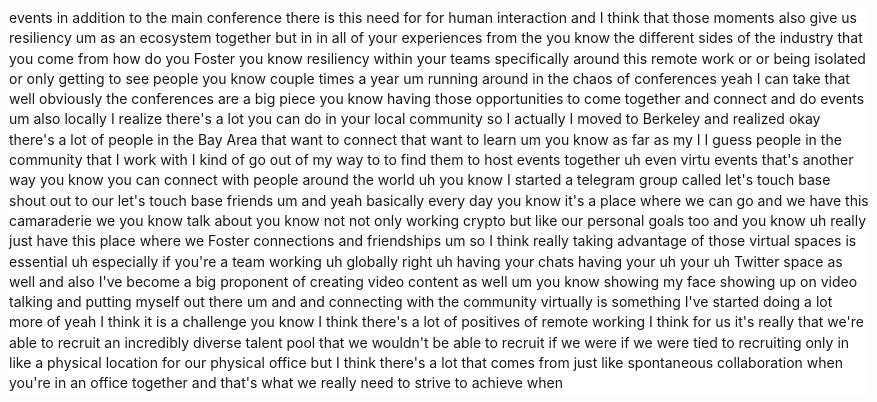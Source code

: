 events in addition to the main
conference there is this need for for
human interaction and I think that those
moments also give us resiliency um as an
ecosystem together but in in all of your
experiences from the you know the
different sides of the industry that you
come from how do you Foster you know
resiliency within your teams
specifically around this remote work or
or being isolated or only getting to see
people you know couple times a year um
running around in the chaos of
conferences yeah I can take that well
obviously the conferences are a big
piece you know having those
opportunities to come together and
connect and do events um also locally I
realize there's a lot you can do in your
local community so I actually I moved to
Berkeley and realized okay there's a lot
of people in the Bay Area that want to
connect that want to learn um you know
as far as my I I guess people in the
community that I work with I kind of go
out of my way to to find them to host
events together uh even virtu events
that's another way you know you can
connect with people around the world uh
you know I started a telegram group
called let's touch base shout out to our
let's touch base friends um and yeah
basically every day you know it's a
place where we can go and we have this
camaraderie we you know talk about you
know not not only working crypto but
like our personal goals too and you know
uh really just have this place where we
Foster connections and friendships um so
I think really taking advantage of those
virtual spaces is essential uh
especially if you're a team working uh
globally right uh having your chats
having your uh your uh Twitter space as
well and also I've become a big
proponent of creating video content as
well um you know showing my face showing
up on video talking and putting myself
out there um and and connecting with the
community virtually is something I've
started doing a lot more
of yeah I think it is a challenge you
know I think there's a lot of positives
of remote working I think for us it's
really that we're able to recruit an
incredibly diverse talent pool that we
wouldn't be able to recruit if we were
if we were tied to recruiting only in
like a physical location for our
physical office but I think there's a
lot that comes from just like
spontaneous collaboration when you're in
an office together and that's what we
really need to strive to achieve when